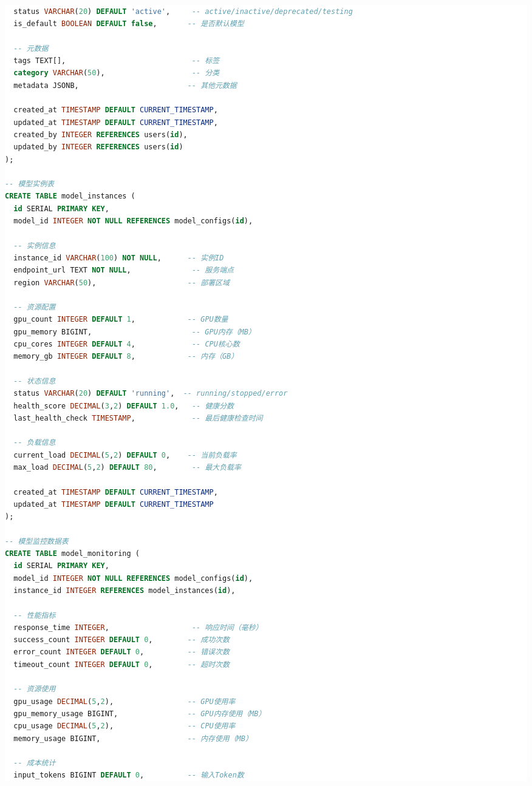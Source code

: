 ```sql
  status VARCHAR(20) DEFAULT 'active',     -- active/inactive/deprecated/testing
  is_default BOOLEAN DEFAULT false,       -- 是否默认模型

  -- 元数据
  tags TEXT[],                             -- 标签
  category VARCHAR(50),                    -- 分类
  metadata JSONB,                         -- 其他元数据

  created_at TIMESTAMP DEFAULT CURRENT_TIMESTAMP,
  updated_at TIMESTAMP DEFAULT CURRENT_TIMESTAMP,
  created_by INTEGER REFERENCES users(id),
  updated_by INTEGER REFERENCES users(id)
);

-- 模型实例表
CREATE TABLE model_instances (
  id SERIAL PRIMARY KEY,
  model_id INTEGER NOT NULL REFERENCES model_configs(id),

  -- 实例信息
  instance_id VARCHAR(100) NOT NULL,      -- 实例ID
  endpoint_url TEXT NOT NULL,              -- 服务端点
  region VARCHAR(50),                     -- 部署区域

  -- 资源配置
  gpu_count INTEGER DEFAULT 1,            -- GPU数量
  gpu_memory BIGINT,                       -- GPU内存（MB）
  cpu_cores INTEGER DEFAULT 4,             -- CPU核心数
  memory_gb INTEGER DEFAULT 8,            -- 内存（GB）

  -- 状态信息
  status VARCHAR(20) DEFAULT 'running',  -- running/stopped/error
  health_score DECIMAL(3,2) DEFAULT 1.0,   -- 健康分数
  last_health_check TIMESTAMP,             -- 最后健康检查时间

  -- 负载信息
  current_load DECIMAL(5,2) DEFAULT 0,    -- 当前负载率
  max_load DECIMAL(5,2) DEFAULT 80,        -- 最大负载率

  created_at TIMESTAMP DEFAULT CURRENT_TIMESTAMP,
  updated_at TIMESTAMP DEFAULT CURRENT_TIMESTAMP
);

-- 模型监控数据表
CREATE TABLE model_monitoring (
  id SERIAL PRIMARY KEY,
  model_id INTEGER NOT NULL REFERENCES model_configs(id),
  instance_id INTEGER REFERENCES model_instances(id),

  -- 性能指标
  response_time INTEGER,                   -- 响应时间（毫秒）
  success_count INTEGER DEFAULT 0,        -- 成功次数
  error_count INTEGER DEFAULT 0,          -- 错误次数
  timeout_count INTEGER DEFAULT 0,        -- 超时次数

  -- 资源使用
  gpu_usage DECIMAL(5,2),                 -- GPU使用率
  gpu_memory_usage BIGINT,                -- GPU内存使用（MB）
  cpu_usage DECIMAL(5,2),                 -- CPU使用率
  memory_usage BIGINT,                    -- 内存使用（MB）

  -- 成本统计
  input_tokens BIGINT DEFAULT 0,          -- 输入Token数
```